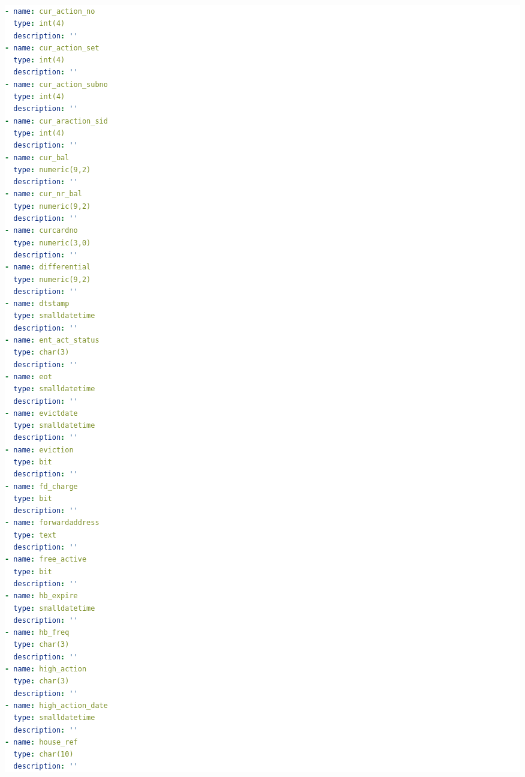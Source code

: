 ```yaml
- name: cur_action_no
  type: int(4)
  description: ''
- name: cur_action_set
  type: int(4)
  description: ''
- name: cur_action_subno
  type: int(4)
  description: ''
- name: cur_araction_sid
  type: int(4)
  description: ''
- name: cur_bal
  type: numeric(9,2)
  description: ''
- name: cur_nr_bal
  type: numeric(9,2)
  description: ''
- name: curcardno
  type: numeric(3,0)
  description: ''
- name: differential
  type: numeric(9,2)
  description: ''
- name: dtstamp
  type: smalldatetime
  description: ''
- name: ent_act_status
  type: char(3)
  description: ''
- name: eot
  type: smalldatetime
  description: ''
- name: evictdate
  type: smalldatetime
  description: ''
- name: eviction
  type: bit
  description: ''
- name: fd_charge
  type: bit
  description: ''
- name: forwardaddress
  type: text
  description: ''
- name: free_active
  type: bit
  description: ''
- name: hb_expire
  type: smalldatetime
  description: ''
- name: hb_freq
  type: char(3)
  description: ''
- name: high_action
  type: char(3)
  description: ''
- name: high_action_date
  type: smalldatetime
  description: ''
- name: house_ref
  type: char(10)
  description: ''
```